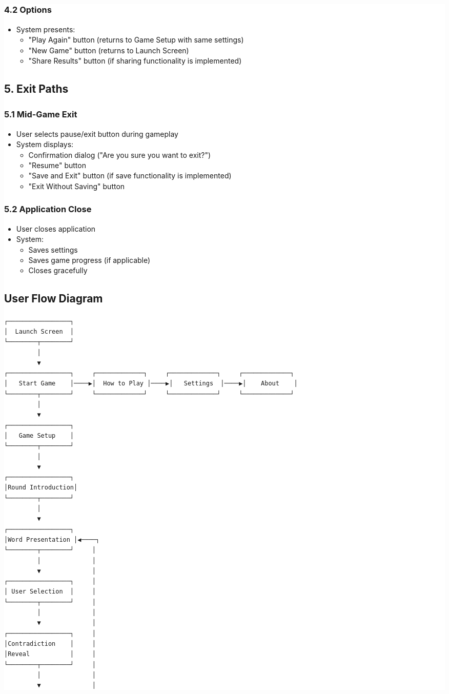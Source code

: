 ### 4.2 Options
- System presents:
  - "Play Again" button (returns to Game Setup with same settings)
  - "New Game" button (returns to Launch Screen)
  - "Share Results" button (if sharing functionality is implemented)

## 5. Exit Paths

### 5.1 Mid-Game Exit
- User selects pause/exit button during gameplay
- System displays:
  - Confirmation dialog ("Are you sure you want to exit?")
  - "Resume" button
  - "Save and Exit" button (if save functionality is implemented)
  - "Exit Without Saving" button

### 5.2 Application Close
- User closes application
- System:
  - Saves settings
  - Saves game progress (if applicable)
  - Closes gracefully

## User Flow Diagram

```
┌─────────────────┐
│  Launch Screen  │
└────────┬────────┘
         │
         ▼
┌─────────────────┐     ┌─────────────┐     ┌─────────────┐     ┌─────────────┐
│   Start Game    │────▶│  How to Play │────▶│   Settings  │────▶│    About    │
└────────┬────────┘     └─────────────┘     └─────────────┘     └─────────────┘
         │
         ▼
┌─────────────────┐
│   Game Setup    │
└────────┬────────┘
         │
         ▼
┌─────────────────┐
│Round Introduction│
└────────┬────────┘
         │
         ▼
┌─────────────────┐
│Word Presentation │◀────┐
└────────┬────────┘     │
         │              │
         ▼              │
┌─────────────────┐     │
│ User Selection  │     │
└────────┬────────┘     │
         │              │
         ▼              │
┌─────────────────┐     │
│Contradiction    │     │
│Reveal           │     │
└────────┬────────┘     │
         │              │
         ▼              │
```